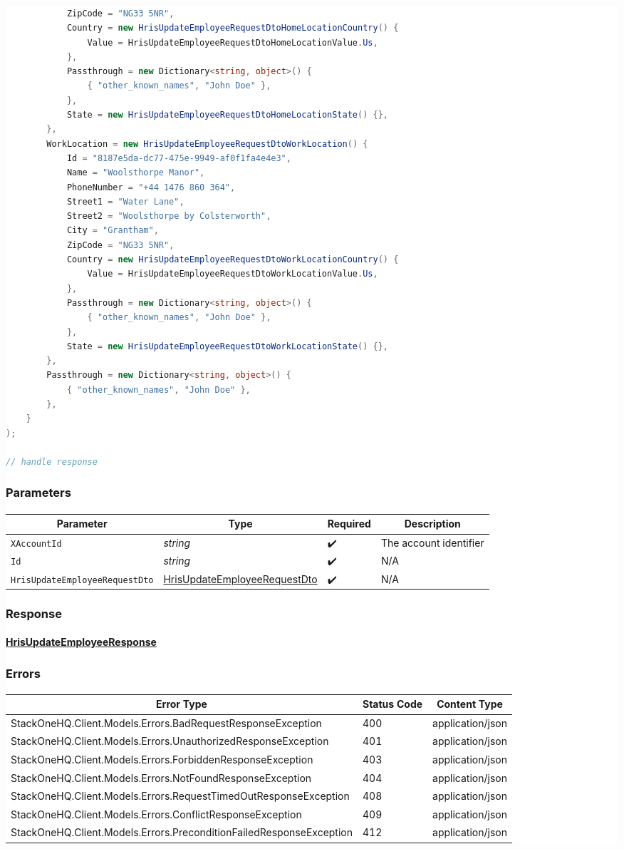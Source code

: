 ```csharp
            ZipCode = "NG33 5NR",
            Country = new HrisUpdateEmployeeRequestDtoHomeLocationCountry() {
                Value = HrisUpdateEmployeeRequestDtoHomeLocationValue.Us,
            },
            Passthrough = new Dictionary<string, object>() {
                { "other_known_names", "John Doe" },
            },
            State = new HrisUpdateEmployeeRequestDtoHomeLocationState() {},
        },
        WorkLocation = new HrisUpdateEmployeeRequestDtoWorkLocation() {
            Id = "8187e5da-dc77-475e-9949-af0f1fa4e4e3",
            Name = "Woolsthorpe Manor",
            PhoneNumber = "+44 1476 860 364",
            Street1 = "Water Lane",
            Street2 = "Woolsthorpe by Colsterworth",
            City = "Grantham",
            ZipCode = "NG33 5NR",
            Country = new HrisUpdateEmployeeRequestDtoWorkLocationCountry() {
                Value = HrisUpdateEmployeeRequestDtoWorkLocationValue.Us,
            },
            Passthrough = new Dictionary<string, object>() {
                { "other_known_names", "John Doe" },
            },
            State = new HrisUpdateEmployeeRequestDtoWorkLocationState() {},
        },
        Passthrough = new Dictionary<string, object>() {
            { "other_known_names", "John Doe" },
        },
    }
);

// handle response
```

### Parameters

| Parameter                                                                               | Type                                                                                    | Required                                                                                | Description                                                                             |
| --------------------------------------------------------------------------------------- | --------------------------------------------------------------------------------------- | --------------------------------------------------------------------------------------- | --------------------------------------------------------------------------------------- |
| `XAccountId`                                                                            | *string*                                                                                | :heavy_check_mark:                                                                      | The account identifier                                                                  |
| `Id`                                                                                    | *string*                                                                                | :heavy_check_mark:                                                                      | N/A                                                                                     |
| `HrisUpdateEmployeeRequestDto`                                                          | [HrisUpdateEmployeeRequestDto](../../Models/Components/HrisUpdateEmployeeRequestDto.md) | :heavy_check_mark:                                                                      | N/A                                                                                     |

### Response

**[HrisUpdateEmployeeResponse](../../Models/Requests/HrisUpdateEmployeeResponse.md)**

### Errors

| Error Type                                                           | Status Code                                                          | Content Type                                                         |
| -------------------------------------------------------------------- | -------------------------------------------------------------------- | -------------------------------------------------------------------- |
| StackOneHQ.Client.Models.Errors.BadRequestResponseException          | 400                                                                  | application/json                                                     |
| StackOneHQ.Client.Models.Errors.UnauthorizedResponseException        | 401                                                                  | application/json                                                     |
| StackOneHQ.Client.Models.Errors.ForbiddenResponseException           | 403                                                                  | application/json                                                     |
| StackOneHQ.Client.Models.Errors.NotFoundResponseException            | 404                                                                  | application/json                                                     |
| StackOneHQ.Client.Models.Errors.RequestTimedOutResponseException     | 408                                                                  | application/json                                                     |
| StackOneHQ.Client.Models.Errors.ConflictResponseException            | 409                                                                  | application/json                                                     |
| StackOneHQ.Client.Models.Errors.PreconditionFailedResponseException  | 412                                                                  | application/json                                                     |